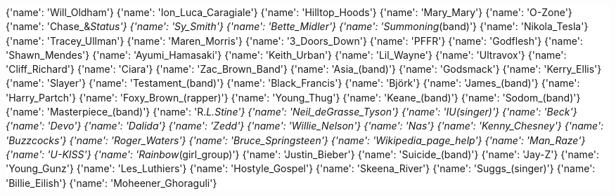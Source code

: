 {'name': 'Will_Oldham'}
{'name': 'Ion_Luca_Caragiale'}
{'name': 'Hilltop_Hoods'}
{'name': 'Mary_Mary'}
{'name': 'O-Zone'}
{'name': 'Chase_&_Status'}
{'name': 'Sy_Smith'}
{'name': 'Bette_Midler'}
{'name': 'Summoning_(band)'}
{'name': 'Nikola_Tesla'}
{'name': 'Tracey_Ullman'}
{'name': 'Maren_Morris'}
{'name': '3_Doors_Down'}
{'name': 'PFFR'}
{'name': 'Godflesh'}
{'name': 'Shawn_Mendes'}
{'name': 'Ayumi_Hamasaki'}
{'name': 'Keith_Urban'}
{'name': 'Lil_Wayne'}
{'name': 'Ultravox'}
{'name': 'Cliff_Richard'}
{'name': 'Ciara'}
{'name': 'Zac_Brown_Band'}
{'name': 'Asia_(band)'}
{'name': 'Godsmack'}
{'name': 'Kerry_Ellis'}
{'name': 'Slayer'}
{'name': 'Testament_(band)'}
{'name': 'Black_Francis'}
{'name': 'Björk'}
{'name': 'James_(band)'}
{'name': 'Harry_Partch'}
{'name': 'Foxy_Brown_(rapper)'}
{'name': 'Young_Thug'}
{'name': 'Keane_(band)'}
{'name': 'Sodom_(band)'}
{'name': 'Masterpiece_(band)'}
{'name': 'R._L._Stine'}
{'name': 'Neil_deGrasse_Tyson'}
{'name': 'IU_(singer)'}
{'name': 'Beck'}
{'name': 'Devo'}
{'name': 'Dalida'}
{'name': 'Zedd'}
{'name': 'Willie_Nelson'}
{'name': 'Nas'}
{'name': 'Kenny_Chesney'}
{'name': 'Buzzcocks'}
{'name': 'Roger_Waters'}
{'name': 'Bruce_Springsteen'}
{'name': 'Wikipedia_page_help'}
{'name': 'Man_Raze'}
{'name': 'U-KISS'}
{'name': 'Rainbow_(girl_group)'}
{'name': 'Justin_Bieber'}
{'name': 'Suicide_(band)'}
{'name': 'Jay-Z'}
{'name': 'Young_Gunz'}
{'name': 'Les_Luthiers'}
{'name': 'Hostyle_Gospel'}
{'name': 'Skeena_River'}
{'name': 'Suggs_(singer)'}
{'name': 'Billie_Eilish'}
{'name': 'Moheener_Ghoraguli'}